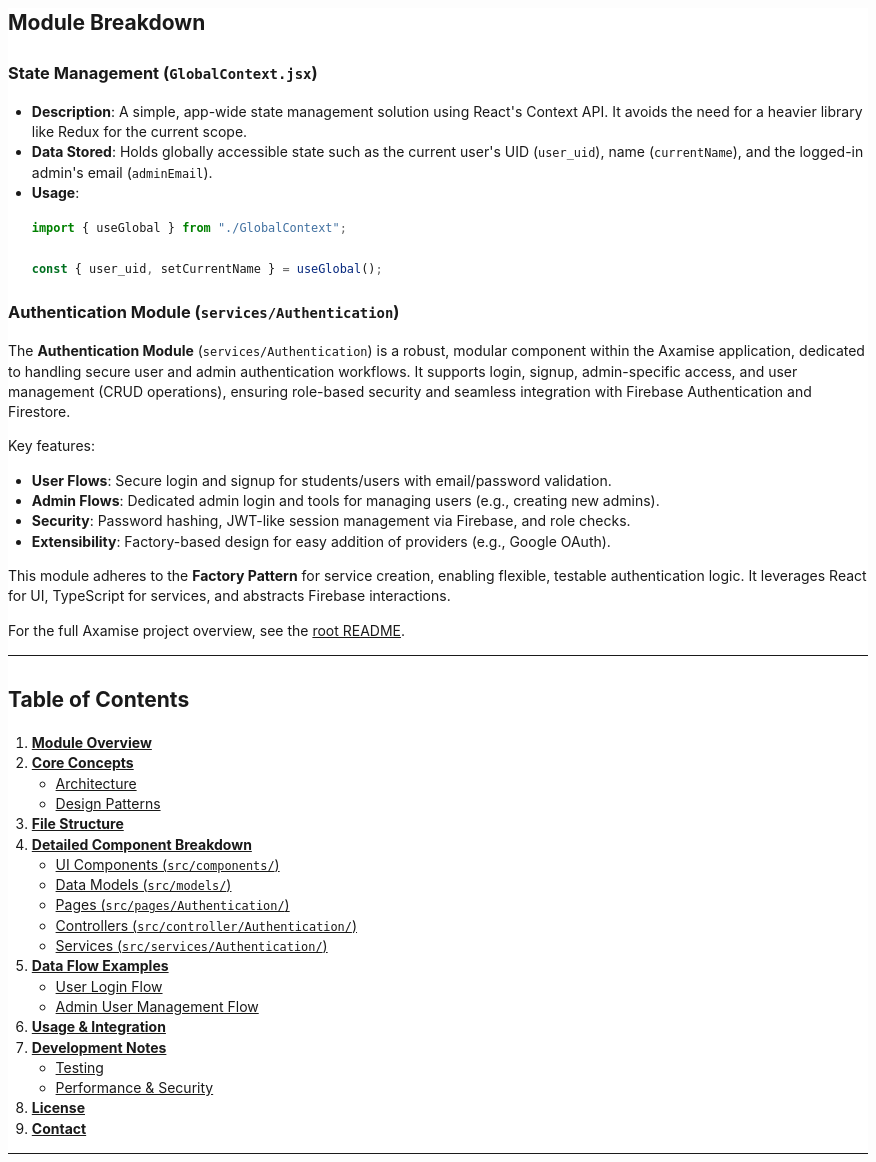 
## Module Breakdown

### State Management (`GlobalContext.jsx`)

-   **Description**: A simple, app-wide state management solution using React's Context API. It avoids the need for a heavier library like Redux for the current scope.
-   **Data Stored**: Holds globally accessible state such as the current user's UID (`user_uid`), name (`currentName`), and the logged-in admin's email (`adminEmail`).
-   **Usage**:
    ```javascript
    import { useGlobal } from "./GlobalContext";

    const { user_uid, setCurrentName } = useGlobal();
    ```

### Authentication Module (`services/Authentication`)

The **Authentication Module** (`services/Authentication`) is a robust, modular component within the Axamise application, dedicated to handling secure user and admin authentication workflows. It supports login, signup, admin-specific access, and user management (CRUD operations), ensuring role-based security and seamless integration with Firebase Authentication and Firestore.

Key features:
- **User Flows**: Secure login and signup for students/users with email/password validation.
- **Admin Flows**: Dedicated admin login and tools for managing users (e.g., creating new admins).
- **Security**: Password hashing, JWT-like session management via Firebase, and role checks.
- **Extensibility**: Factory-based design for easy addition of providers (e.g., Google OAuth).

This module adheres to the **Factory Pattern** for service creation, enabling flexible, testable authentication logic. It leverages React for UI, TypeScript for services, and abstracts Firebase interactions.

For the full Axamise project overview, see the [root README](../README.md).

---

## Table of Contents

1.  [**Module Overview**](#module-overview)
2.  [**Core Concepts**](#core-concepts)
    -   [Architecture](#architecture)
    -   [Design Patterns](#design-patterns)
3.  [**File Structure**](#file-structure)
4.  [**Detailed Component Breakdown**](#detailed-component-breakdown)
    -   [UI Components (`src/components/`)](#ui-components-srccomponents)
    -   [Data Models (`src/models/`)](#data-models-srcmodels)
    -   [Pages (`src/pages/Authentication/`)](#pages-srcpagesauthentication)
    -   [Controllers (`src/controller/Authentication/`)](#controllers-srccontrollerauthentication)
    -   [Services (`src/services/Authentication/`)](#services-srcservicesauthentication)
5.  [**Data Flow Examples**](#data-flow-examples)
    -   [User Login Flow](#user-login-flow)
    -   [Admin User Management Flow](#admin-user-management-flow)
6.  [**Usage & Integration**](#usage--integration)
7.  [**Development Notes**](#development-notes)
    -   [Testing](#testing)
    -   [Performance & Security](#performance--security)
8.  [**License**](#license)
9.  [**Contact**](#contact)

---